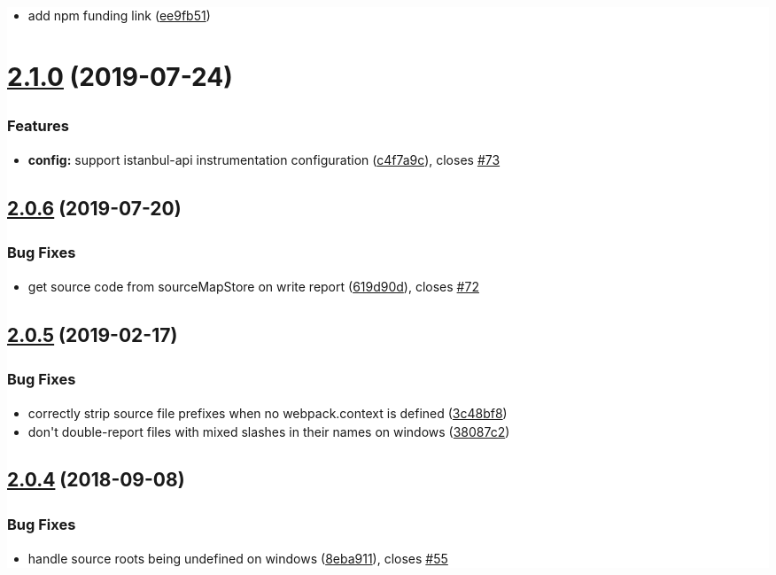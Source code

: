 * add npm funding link ([ee9fb51](https://github.com/mattlewis92/karma-coverage-istanbul-reporter/commit/ee9fb51))



<a name="2.1.0"></a>
# [2.1.0](https://github.com/mattlewis92/karma-coverage-istanbul-reporter/compare/v2.0.6...v2.1.0) (2019-07-24)


### Features

* **config:** support istanbul-api instrumentation configuration ([c4f7a9c](https://github.com/mattlewis92/karma-coverage-istanbul-reporter/commit/c4f7a9c)), closes [#73](https://github.com/mattlewis92/karma-coverage-istanbul-reporter/issues/73)



<a name="2.0.6"></a>
## [2.0.6](https://github.com/mattlewis92/karma-coverage-istanbul-reporter/compare/v2.0.5...v2.0.6) (2019-07-20)


### Bug Fixes

* get source code from sourceMapStore on write report ([619d90d](https://github.com/mattlewis92/karma-coverage-istanbul-reporter/commit/619d90d)), closes [#72](https://github.com/mattlewis92/karma-coverage-istanbul-reporter/issues/72)



<a name="2.0.5"></a>
## [2.0.5](https://github.com/mattlewis92/karma-coverage-istanbul-reporter/compare/v2.0.4...v2.0.5) (2019-02-17)


### Bug Fixes

* correctly strip source file prefixes when no webpack.context is defined ([3c48bf8](https://github.com/mattlewis92/karma-coverage-istanbul-reporter/commit/3c48bf8))
* don't double-report files with mixed slashes in their names on windows ([38087c2](https://github.com/mattlewis92/karma-coverage-istanbul-reporter/commit/38087c2))



<a name="2.0.4"></a>
## [2.0.4](https://github.com/mattlewis92/karma-coverage-istanbul-reporter/compare/v2.0.3...v2.0.4) (2018-09-08)


### Bug Fixes

* handle source roots being undefined on windows ([8eba911](https://github.com/mattlewis92/karma-coverage-istanbul-reporter/commit/8eba911)), closes [#55](https://github.com/mattlewis92/karma-coverage-istanbul-reporter/issues/55)
